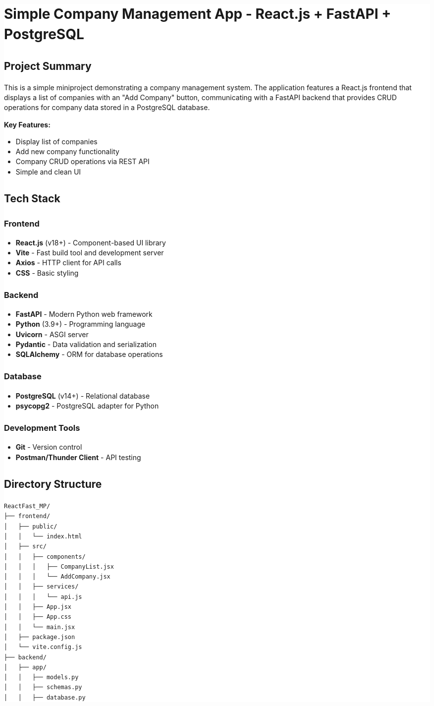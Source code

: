 # Simple Company Management App - React.js + FastAPI + PostgreSQL

## Project Summary

This is a simple miniproject demonstrating a company management system. The application features a React.js frontend that displays a list of companies with an "Add Company" button, communicating with a FastAPI backend that provides CRUD operations for company data stored in a PostgreSQL database.

**Key Features:**
- Display list of companies
- Add new company functionality
- Company CRUD operations via REST API
- Simple and clean UI

## Tech Stack

### Frontend
- **React.js** (v18+) - Component-based UI library
- **Vite** - Fast build tool and development server
- **Axios** - HTTP client for API calls
- **CSS** - Basic styling

### Backend
- **FastAPI** - Modern Python web framework
- **Python** (3.9+) - Programming language
- **Uvicorn** - ASGI server
- **Pydantic** - Data validation and serialization
- **SQLAlchemy** - ORM for database operations

### Database
- **PostgreSQL** (v14+) - Relational database
- **psycopg2** - PostgreSQL adapter for Python

### Development Tools
- **Git** - Version control
- **Postman/Thunder Client** - API testing

## Directory Structure

```
ReactFast_MP/
├── frontend/
│   ├── public/
│   │   └── index.html
│   ├── src/
│   │   ├── components/
│   │   │   ├── CompanyList.jsx
│   │   │   └── AddCompany.jsx
│   │   ├── services/
│   │   │   └── api.js
│   │   ├── App.jsx
│   │   ├── App.css
│   │   └── main.jsx
│   ├── package.json
│   └── vite.config.js
├── backend/
│   ├── app/
│   │   ├── models.py
│   │   ├── schemas.py
│   │   ├── database.py
```